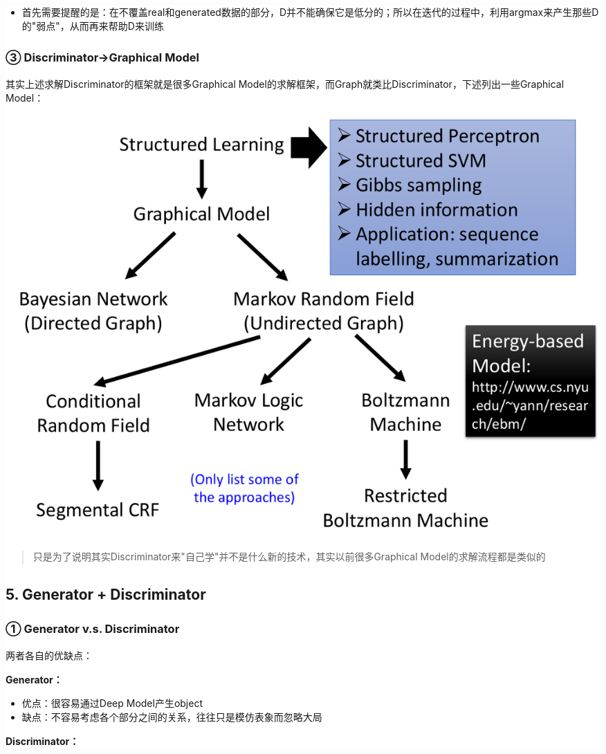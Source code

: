 - 首先需要提醒的是：在不覆盖real和generated数据的部分，D并不能确保它是低分的；所以在迭代的过程中，利用argmax来产生那些D的"弱点"，从而再来帮助D来训练

### ③ Discriminator$\to$Graphical Model

其实上述求解Discriminator的框架就是很多Graphical Model的求解框架，而Graph就类比Discriminator，下述列出一些Graphical Model：

![](png/p15.png)

> 只是为了说明其实Discriminator来"自己学"并不是什么新的技术，其实以前很多Graphical Model的求解流程都是类似的

## 5. Generator + Discriminator

### ① Generator v.s. Discriminator

两者各自的优缺点：

**Generator：**

- 优点：很容易通过Deep Model产生object
- 缺点：不容易考虑各个部分之间的关系，往往只是模仿表象而忽略大局

**Discriminator：**
